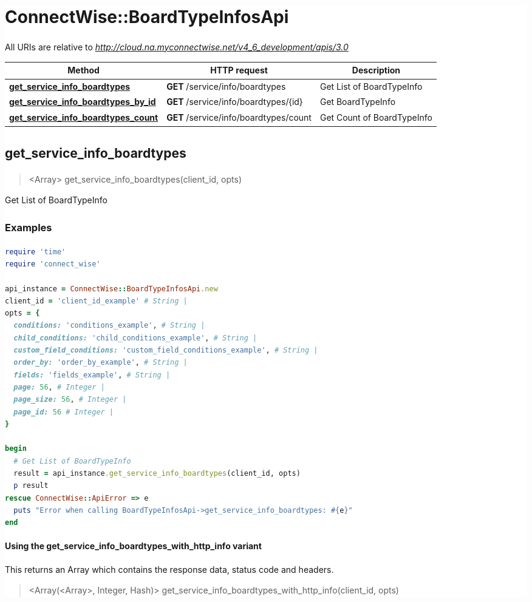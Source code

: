 # ConnectWise::BoardTypeInfosApi

All URIs are relative to *http://cloud.na.myconnectwise.net/v4_6_development/apis/3.0*

| Method | HTTP request | Description |
| ------ | ------------ | ----------- |
| [**get_service_info_boardtypes**](BoardTypeInfosApi.md#get_service_info_boardtypes) | **GET** /service/info/boardtypes | Get List of BoardTypeInfo |
| [**get_service_info_boardtypes_by_id**](BoardTypeInfosApi.md#get_service_info_boardtypes_by_id) | **GET** /service/info/boardtypes/{id} | Get BoardTypeInfo |
| [**get_service_info_boardtypes_count**](BoardTypeInfosApi.md#get_service_info_boardtypes_count) | **GET** /service/info/boardtypes/count | Get Count of BoardTypeInfo |


## get_service_info_boardtypes

> <Array<BoardTypeInfo>> get_service_info_boardtypes(client_id, opts)

Get List of BoardTypeInfo

### Examples

```ruby
require 'time'
require 'connect_wise'

api_instance = ConnectWise::BoardTypeInfosApi.new
client_id = 'client_id_example' # String | 
opts = {
  conditions: 'conditions_example', # String | 
  child_conditions: 'child_conditions_example', # String | 
  custom_field_conditions: 'custom_field_conditions_example', # String | 
  order_by: 'order_by_example', # String | 
  fields: 'fields_example', # String | 
  page: 56, # Integer | 
  page_size: 56, # Integer | 
  page_id: 56 # Integer | 
}

begin
  # Get List of BoardTypeInfo
  result = api_instance.get_service_info_boardtypes(client_id, opts)
  p result
rescue ConnectWise::ApiError => e
  puts "Error when calling BoardTypeInfosApi->get_service_info_boardtypes: #{e}"
end
```

#### Using the get_service_info_boardtypes_with_http_info variant

This returns an Array which contains the response data, status code and headers.

> <Array(<Array<BoardTypeInfo>>, Integer, Hash)> get_service_info_boardtypes_with_http_info(client_id, opts)

